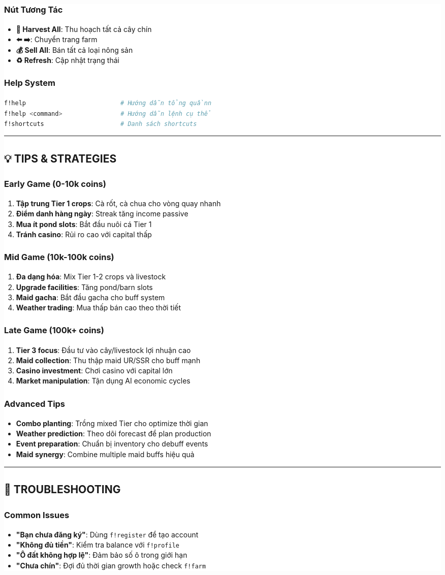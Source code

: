 ### **Nút Tương Tác**
- **🔄 Harvest All**: Thu hoạch tất cả cây chín
- **⬅️ ➡️**: Chuyển trang farm
- **💰 Sell All**: Bán tất cả loại nông sản
- **♻️ Refresh**: Cập nhật trạng thái

### **Help System**
```bash
f!help                          # Hướng dẫn tổng quầnn
f!help <command>                # Hướng dẫn lệnh cụ thể
f!shortcuts                     # Danh sách shortcuts
```

---

## 💡 **TIPS & STRATEGIES**

### **Early Game (0-10k coins)**
1. **Tập trung Tier 1 crops**: Cà rốt, cà chua cho vòng quay nhanh
2. **Điểm danh hàng ngày**: Streak tăng income passive
3. **Mua ít pond slots**: Bắt đầu nuôi cá Tier 1
4. **Tránh casino**: Rủi ro cao với capital thấp

### **Mid Game (10k-100k coins)**
1. **Đa dạng hóa**: Mix Tier 1-2 crops và livestock
2. **Upgrade facilities**: Tăng pond/barn slots
3. **Maid gacha**: Bắt đầu gacha cho buff system
4. **Weather trading**: Mua thấp bán cao theo thời tiết

### **Late Game (100k+ coins)**
1. **Tier 3 focus**: Đầu tư vào cây/livestock lợi nhuận cao
2. **Maid collection**: Thu thập maid UR/SSR cho buff mạnh
3. **Casino investment**: Chơi casino với capital lớn
4. **Market manipulation**: Tận dụng AI economic cycles

### **Advanced Tips**
- **Combo planting**: Trồng mixed Tier cho optimize thời gian
- **Weather prediction**: Theo dõi forecast để plan production
- **Event preparation**: Chuẩn bị inventory cho debuff events
- **Maid synergy**: Combine multiple maid buffs hiệu quả

---

## 🐛 **TROUBLESHOOTING**

### **Common Issues**
- **"Bạn chưa đăng ký"**: Dùng `f!register` để tạo account
- **"Không đủ tiền"**: Kiểm tra balance với `f!profile`  
- **"Ô đất không hợp lệ"**: Đảm bảo số ô trong giới hạn
- **"Chưa chín"**: Đợi đủ thời gian growth hoặc check `f!farm`
